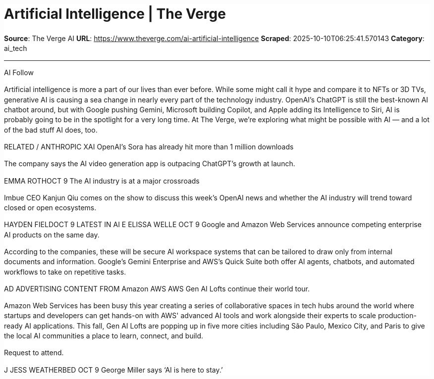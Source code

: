 # Artificial Intelligence | The Verge

**Source**: The Verge AI
**URL**: https://www.theverge.com/ai-artificial-intelligence
**Scraped**: 2025-10-10T06:25:41.570143
**Category**: ai_tech

---

AI
Follow

Artificial intelligence is more a part of our lives than ever before. While some might call it hype and compare it to NFTs or 3D TVs, generative AI is causing a sea change in nearly every part of the technology industry. OpenAI’s ChatGPT is still the best-known AI chatbot around, but with Google pushing Gemini, Microsoft building Copilot, and Apple adding its Intelligence to Siri, AI is probably going to be in the spotlight for a very long time. At The Verge, we’re exploring what might be possible with AI — and a lot of the bad stuff AI does, too.

RELATED /
ANTHROPIC
XAI
OpenAI’s Sora has already hit more than 1 million downloads

The company says the AI video generation app is outpacing ChatGPT’s growth at launch.

EMMA ROTHOCT 9
The AI industry is at a major crossroads

Imbue CEO Kanjun Qiu comes on the show to discuss this week’s OpenAI news and whether the AI industry will trend toward closed or open ecosystems.

HAYDEN FIELDOCT 9
LATEST IN AI
E
ELISSA WELLE
OCT 9
Google and Amazon Web Services announce competing enterprise AI products on the same day.

According to the companies, these will be secure AI workspace systems that can be tailored to draw only from internal documents and information. Google’s Gemini Enterprise and AWS’s Quick Suite both offer AI agents, chatbots, and automated workflows to take on repetitive tasks.

AD
ADVERTISING CONTENT FROM Amazon AWS
AWS Gen AI Lofts continue their world tour.

Amazon Web Services has been busy this year creating a series of collaborative spaces in tech hubs around the world where startups and developers can get hands-on with AWS' advanced AI tools and work alongside their experts to scale production-ready AI applications. This fall, Gen AI Lofts are popping up in five more cities including São Paulo, Mexico City, and Paris to give the local AI communities a place to learn, connect, and build.

Request to attend.

J
JESS WEATHERBED
OCT 9
George Miller says ‘AI is here to stay.’
